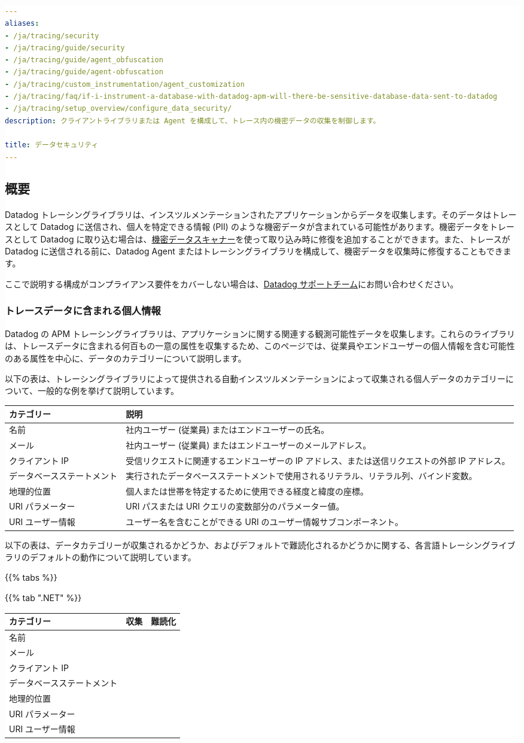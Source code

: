 ```yaml
---
aliases:
- /ja/tracing/security
- /ja/tracing/guide/security
- /ja/tracing/guide/agent_obfuscation
- /ja/tracing/guide/agent-obfuscation
- /ja/tracing/custom_instrumentation/agent_customization
- /ja/tracing/faq/if-i-instrument-a-database-with-datadog-apm-will-there-be-sensitive-database-data-sent-to-datadog
- /ja/tracing/setup_overview/configure_data_security/
description: クライアントライブラリまたは Agent を構成して、トレース内の機密データの収集を制御します。

title: データセキュリティ
---
```

## 概要

Datadog トレーシングライブラリは、インスツルメンテーションされたアプリケーションからデータを収集します。そのデータはトレースとして Datadog に送信され、個人を特定できる情報 (PII) のような機密データが含まれている可能性があります。機密データをトレースとして Datadog に取り込む場合は、[機密データスキャナー][12]を使って取り込み時に修復を追加することができます。また、トレースが Datadog に送信される前に、Datadog Agent またはトレーシングライブラリを構成して、機密データを収集時に修復することもできます。

ここで説明する構成がコンプライアンス要件をカバーしない場合は、[Datadog サポートチーム][1]にお問い合わせください。

### トレースデータに含まれる個人情報

Datadog の APM トレーシングライブラリは、アプリケーションに関する関連する観測可能性データを収集します。これらのライブラリは、トレースデータに含まれる何百もの一意の属性を収集するため、このページでは、従業員やエンドユーザーの個人情報を含む可能性のある属性を中心に、データのカテゴリーについて説明します。

以下の表は、トレーシングライブラリによって提供される自動インスツルメンテーションによって収集される個人データのカテゴリーについて、一般的な例を挙げて説明しています。

| カテゴリー            | 説明                                                                                                            |
|:--------------------|:-----------------------------------------------------------------------------------------------------------------------|
| 名前                | 社内ユーザー (従業員) またはエンドユーザーの氏名。                                                         |
| メール               | 社内ユーザー (従業員) またはエンドユーザーのメールアドレス。                                                     |
| クライアント IP           | 受信リクエストに関連するエンドユーザーの IP アドレス、または送信リクエストの外部 IP アドレス。 |
| データベースステートメント | 実行されたデータベースステートメントで使用されるリテラル、リテラル列、バインド変数。                           |
| 地理的位置 | 個人または世帯を特定するために使用できる経度と緯度の座標。                            |
| URI パラメーター      | URI パスまたは URI クエリの変数部分のパラメーター値。                                            |
| URI ユーザー情報        | ユーザー名を含むことができる URI のユーザー情報サブコンポーネント。                                                   |

以下の表は、データカテゴリーが収集されるかどうか、およびデフォルトで難読化されるかどうかに関する、各言語トレーシングライブラリのデフォルトの動作について説明しています。

{{% tabs %}}

{{% tab ".NET" %}}

| カテゴリー            | 収集                       | 難読化                      |
|:--------------------|:-------------------------------:|:-------------------------------:|
| 名前                | <i class="icon-check-bold"></i> |                                 |
| メール               | <i class="icon-check-bold"></i> |                                 |
| クライアント IP           | <i class="icon-check-bold"></i> |                                 |
| データベースステートメント | <i class="icon-check-bold"></i> | <i class="icon-check-bold"></i> |
| 地理的位置 |                                 |                                 |
| URI パラメーター      | <i class="icon-check-bold"></i> |                                 |
| URI ユーザー情報        |                                 |                                 |


[1]: /ja/tracing/trace_collection/compatibility/python/#datastore-compatibility
[1]: /ja/tracing/glossary/#spans
[1]: /ja/tracing/glossary/#spans
[1]: /ja/tracing/glossary/#spans
[1]: /ja/tracing/glossary/#spans
[1]: /ja/tracing/glossary/#spans
[1]: /ja/containers/kubernetes/installation/?tab=daemonset
[2]: /ja/containers/kubernetes/installation/?tab=helm
[1]: /ja/getting_started/site/
[2]: /ja/help/
[3]: mailto:success@datadoghq.com
[4]: /ja/account_management/audit_trail/
[5]: /ja/data_security/logs/#pci-dss-compliance-for-log-management
[1]: /ja/help/
[2]: /ja/tracing/glossary/#trace
[3]: /ja/tracing/trace_collection/tracing_naming_convention/#http-requests
[4]: /ja/tracing/glossary/#spans
[5]: /ja/agent/configuration/agent-configuration-files/#agent-main-configuration-file
[6]: /ja/tracing/guide/ignoring_apm_resources/
[7]: /ja/agent/docker/apm/?tab=standard#docker-apm-agent-environment-variables
[8]: /ja/tracing/guide/send_traces_to_agent_by_api/
[9]: /ja/tracing/trace_collection/custom_instrumentation/java/#extending-tracers
[10]: /ja/tracing/trace_collection/custom_instrumentation/ruby/?tab=activespan#post-processing-traces
[11]: https://ddtrace.readthedocs.io/en/stable/advanced_usage.html#trace-filtering
[12]: /ja/sensitive_data_scanner/
[13]: /ja/security/application_security/how-appsec-works/#data-privacy